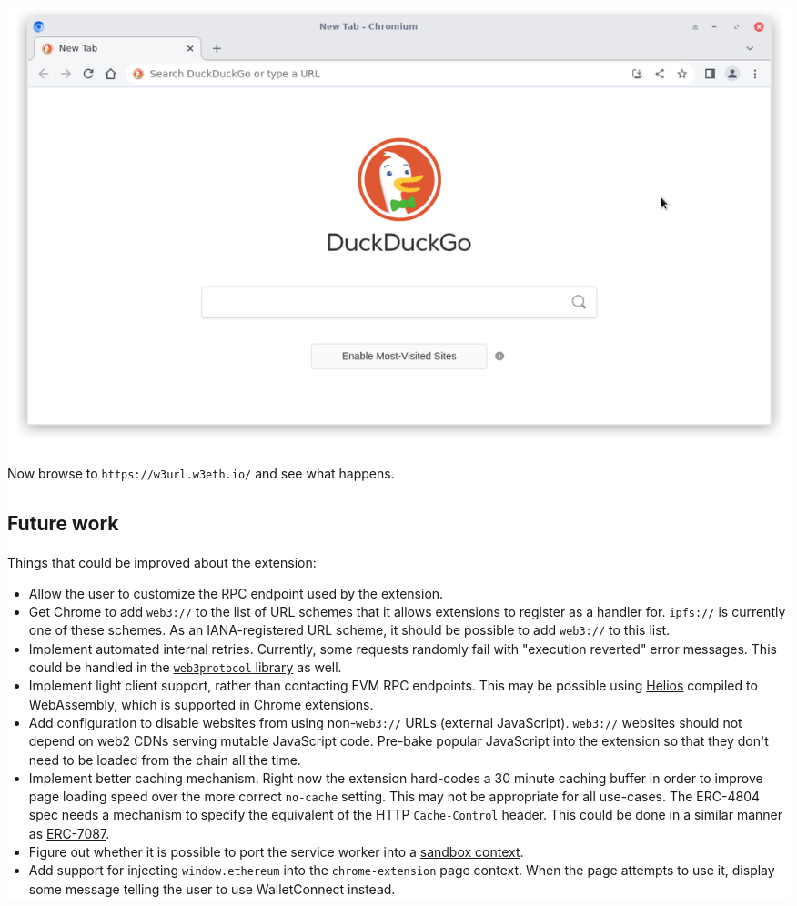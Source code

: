 ![Loading the unpacked extension](https://raw.githubusercontent.com/ComfyGummy/chrome-web3/main/img/screencast-extension-install.gif "Loading the unpacked extension")

Now browse to `https://w3url.w3eth.io/` and see what happens.

## Future work

Things that could be improved about the extension:

- Allow the user to customize the RPC endpoint used by the extension.
- Get Chrome to add `web3://` to the list of URL schemes that it allows extensions to register as a handler for. `ipfs://` is currently one of these schemes. As an IANA-registered URL scheme, it should be possible to add `web3://` to this list.
- Implement automated internal retries. Currently, some requests randomly fail with "execution reverted" error messages. This could be handled in the [`web3protocol` library][web3protocol library] as well.
- Implement light client support, rather than contacting EVM RPC endpoints. This may be possible using [Helios] compiled to WebAssembly, which is supported in Chrome extensions.
- Add configuration to disable websites from using non-`web3://` URLs (external JavaScript). `web3://` websites should not depend on web2 CDNs serving mutable JavaScript code. Pre-bake popular JavaScript into the extension so that they don't need to be loaded from the chain all the time.
- Implement better caching mechanism. Right now the extension hard-codes a 30 minute caching buffer in order to improve page loading speed over the more correct `no-cache` setting. This may not be appropriate for all use-cases. The ERC-4804 spec needs a mechanism to specify the equivalent of the HTTP `Cache-Control` header. This could be done in a similar manner as [ERC-7087].
- Figure out whether it is possible to port the service worker into a [sandbox context][extension sandbox pages].
- Add support for injecting `window.ethereum` into the `chrome-extension` page context. When the page attempts to use it, display some message telling the user to use WalletConnect instead.


[ERC-4804]: https://eips.ethereum.org/EIPS/eip-4804
[ERC-7087]: https://github.com/ethereum/EIPs/pull/7087
[Manifest v3]: https://developer.chrome.com/docs/extensions/mv3/intro/mv3-overview/
[evm-browser]: https://github.com/nand2/evm-browser
[extension service worker]: https://developer.chrome.com/docs/extensions/mv3/service_workers/
[declarativeNetRequest]: https://developer.chrome.com/docs/extensions/reference/declarativeNetRequest
[extension sandbox pages]: https://developer.chrome.com/docs/extensions/mv3/manifest/sandbox/
[extension message passing]: https://developer.chrome.com/docs/extensions/mv3/messaging/
[web3protocol library]: https://github.com/nand2/web3protocol
[omnibox keyword]: https://developer.chrome.com/docs/extensions/reference/omnibox/
[Helios]: https://github.com/a16z/helios
[Dr. Qi Zhou]: https://twitter.com/qc_qizhou
[EthStorage]: https://ethstorage.io/
[nand2]: https://github.com/nand2